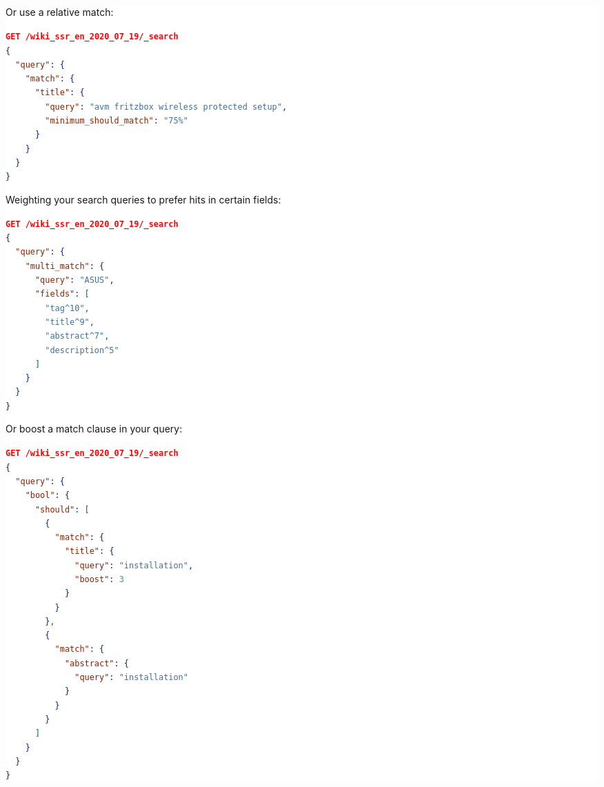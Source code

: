
Or use a relative match:

```json
GET /wiki_ssr_en_2020_07_19/_search
{
  "query": {
    "match": {
      "title": {
        "query": "avm fritzbox wireless protected setup",
        "minimum_should_match": "75%"
      }
    }
  }
}
```


Weighting your search queries to prefer hits in certain fields:


```json
GET /wiki_ssr_en_2020_07_19/_search
{
  "query": {
    "multi_match": {
      "query": "ASUS",
      "fields": [
        "tag^10",
        "title^9",
        "abstract^7",
        "description^5"
      ]
    }
  }
}
```


Or boost a match clause in your query:


```json
GET /wiki_ssr_en_2020_07_19/_search
{
  "query": {
    "bool": {
      "should": [
        {
          "match": {
            "title": {
              "query": "installation",
              "boost": 3
            }
          }
        },
        {
          "match": {
            "abstract": {
              "query": "installation"
            }
          }
        }
      ]
    }
  }
}
```
